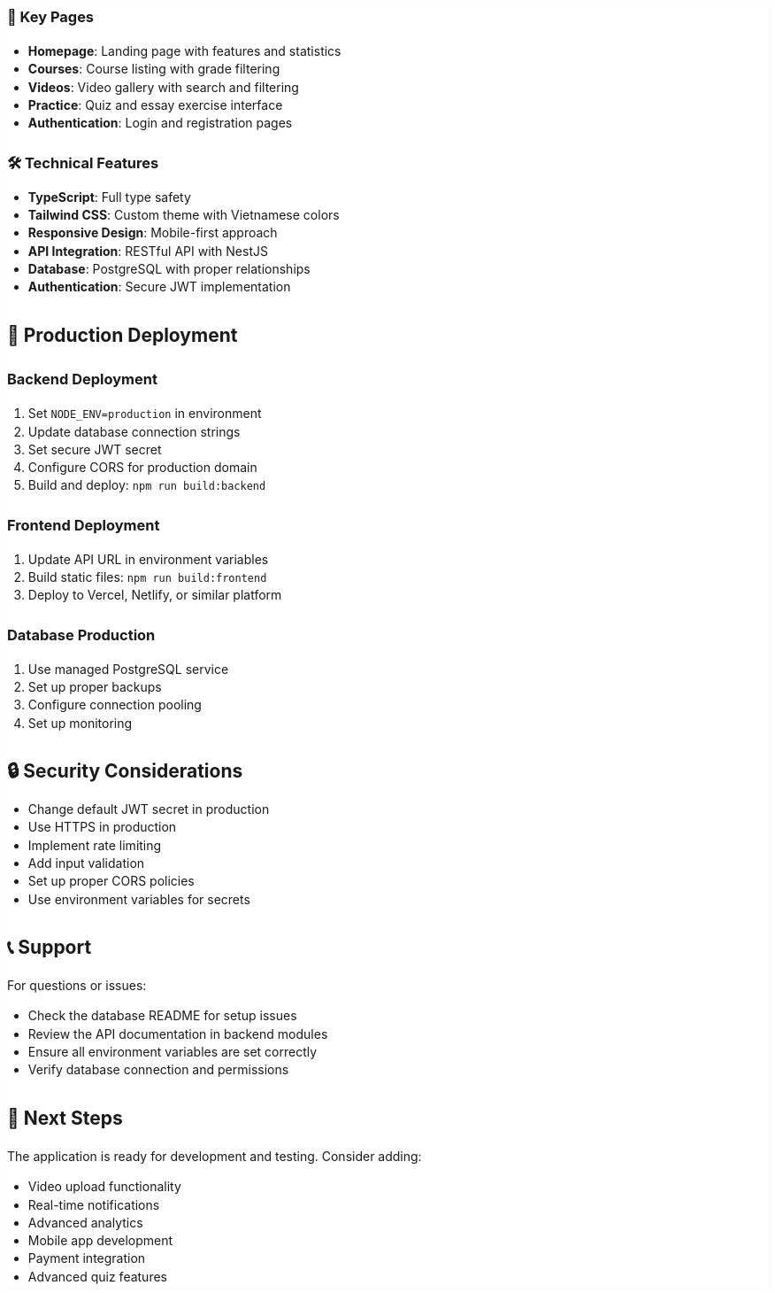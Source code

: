### 🎯 Key Pages
- **Homepage**: Landing page with features and statistics
- **Courses**: Course listing with grade filtering
- **Videos**: Video gallery with search and filtering
- **Practice**: Quiz and essay exercise interface
- **Authentication**: Login and registration pages

### 🛠️ Technical Features
- **TypeScript**: Full type safety
- **Tailwind CSS**: Custom theme with Vietnamese colors
- **Responsive Design**: Mobile-first approach
- **API Integration**: RESTful API with NestJS
- **Database**: PostgreSQL with proper relationships
- **Authentication**: Secure JWT implementation

## 🚀 Production Deployment

### Backend Deployment
1. Set `NODE_ENV=production` in environment
2. Update database connection strings
3. Set secure JWT secret
4. Configure CORS for production domain
5. Build and deploy: `npm run build:backend`

### Frontend Deployment
1. Update API URL in environment variables
2. Build static files: `npm run build:frontend`
3. Deploy to Vercel, Netlify, or similar platform

### Database Production
1. Use managed PostgreSQL service
2. Set up proper backups
3. Configure connection pooling
4. Set up monitoring

## 🔒 Security Considerations

- Change default JWT secret in production
- Use HTTPS in production
- Implement rate limiting
- Add input validation
- Set up proper CORS policies
- Use environment variables for secrets

## 📞 Support

For questions or issues:
- Check the database README for setup issues
- Review the API documentation in backend modules
- Ensure all environment variables are set correctly
- Verify database connection and permissions

## 🎉 Next Steps

The application is ready for development and testing. Consider adding:
- Video upload functionality
- Real-time notifications
- Advanced analytics
- Mobile app development
- Payment integration
- Advanced quiz features
